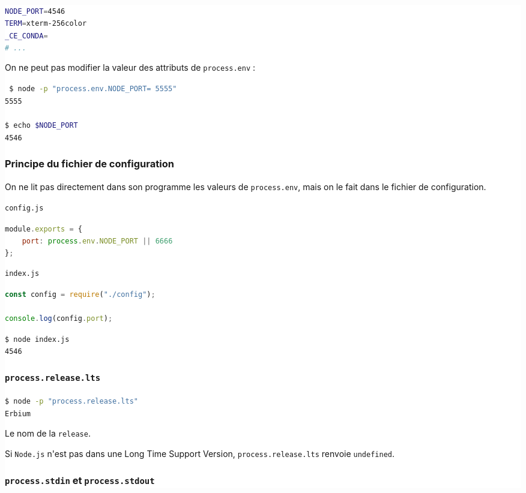 ```bash
NODE_PORT=4546
TERM=xterm-256color
_CE_CONDA=
# ...
```



On ne peut pas modifier la valeur des attributs de `process.env` :

```bash
 $ node -p "process.env.NODE_PORT= 5555"
5555

$ echo $NODE_PORT
4546
```

### Principe du fichier de configuration

On ne lit pas directement dans son programme les valeurs de `process.env`, mais on le fait dans le fichier de configuration.

`config.js`

```js
module.exports = {
    port: process.env.NODE_PORT || 6666
};
```

`index.js`

```js
const config = require("./config");

console.log(config.port);
```

```bash
$ node index.js 
4546
```

### `process.release.lts`

```bash
$ node -p "process.release.lts"
Erbium
```

Le nom de la `release`.

Si `Node.js` n'est pas dans une Long Time Support Version, `process.release.lts` renvoie `undefined`.

### `process.stdin` et `process.stdout`
